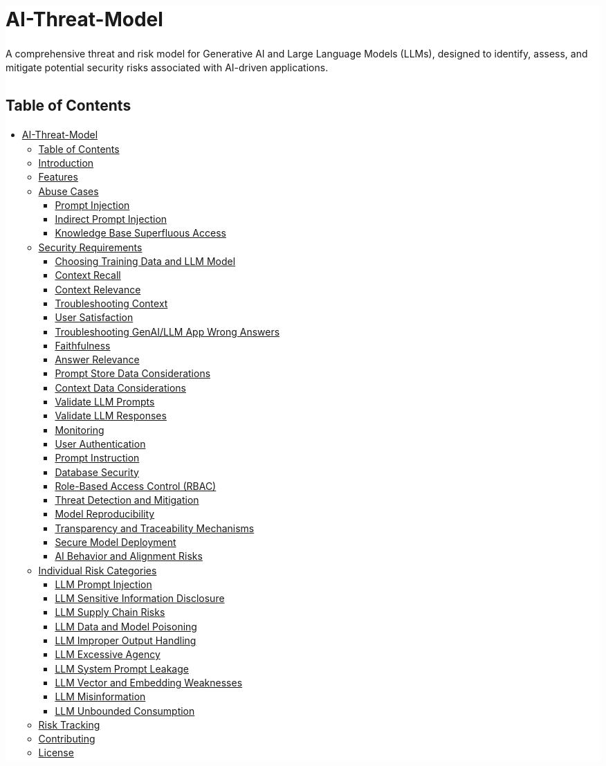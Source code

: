 # AI-Threat-Model

A comprehensive threat and risk model for Generative AI and Large Language Models (LLMs), designed to identify, assess, and mitigate potential security risks associated with AI-driven applications.

## Table of Contents

- [AI-Threat-Model](#ai-threat-model)
  - [Table of Contents](#table-of-contents)
  - [Introduction](#introduction)
  - [Features](#features)
  - [Abuse Cases](#abuse-cases)
    - [Prompt Injection](#prompt-injection)
    - [Indirect Prompt Injection](#indirect-prompt-injection)
    - [Knowledge Base Superfluous Access](#knowledge-base-superfluous-access)
  - [Security Requirements](#security-requirements)
    - [Choosing Training Data and LLM Model](#choosing-training-data-and-llm-model)
    - [Context Recall](#context-recall)
    - [Context Relevance](#context-relevance)
    - [Troubleshooting Context](#troubleshooting-context)
    - [User Satisfaction](#user-satisfaction)
    - [Troubleshooting GenAI/LLM App Wrong Answers](#troubleshooting-genaillm-app-wrong-answers)
    - [Faithfulness](#faithfulness)
    - [Answer Relevance](#answer-relevance)
    - [Prompt Store Data Considerations](#prompt-store-data-considerations)
    - [Context Data Considerations](#context-data-considerations)
    - [Validate LLM Prompts](#validate-llm-prompts)
    - [Validate LLM Responses](#validate-llm-responses)
    - [Monitoring](#monitoring)
    - [User Authentication](#user-authentication)
    - [Prompt Instruction](#prompt-instruction)
    - [Database Security](#database-security)
    - [Role-Based Access Control (RBAC)](#role-based-access-control-rbac)
    - [Threat Detection and Mitigation](#threat-detection-and-mitigation)
    - [Model Reproducibility](#model-reproducibility)
    - [Transparency and Traceability Mechanisms](#transparency-and-traceability-mechanisms)
    - [Secure Model Deployment](#secure-model-deployment)
    - [AI Behavior and Alignment Risks](#ai-behavior-and-alignment-risks)
  - [Individual Risk Categories](#individual-risk-categories)
    - [LLM Prompt Injection](#llm-prompt-injection)
    - [LLM Sensitive Information Disclosure](#llm-sensitive-information-disclosure)
    - [LLM Supply Chain Risks](#llm-supply-chain-risks)
    - [LLM Data and Model Poisoning](#llm-data-and-model-poisoning)
    - [LLM Improper Output Handling](#llm-improper-output-handling)
    - [LLM Excessive Agency](#llm-excessive-agency)
    - [LLM System Prompt Leakage](#llm-system-prompt-leakage)
    - [LLM Vector and Embedding Weaknesses](#llm-vector-and-embedding-weaknesses)
    - [LLM Misinformation](#llm-misinformation)
    - [LLM Unbounded Consumption](#llm-unbounded-consumption)
  - [Risk Tracking](#risk-tracking)
  - [Contributing](#contributing)
  - [License](#license)
